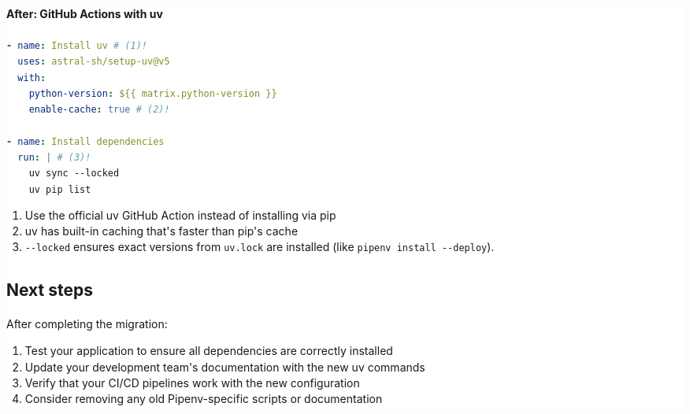 #### After: GitHub Actions with uv
```yaml
- name: Install uv # (1)!
  uses: astral-sh/setup-uv@v5
  with:
    python-version: ${{ matrix.python-version }}
    enable-cache: true # (2)!

- name: Install dependencies
  run: | # (3)!
    uv sync --locked
    uv pip list
```

1. Use the official uv GitHub Action instead of installing via pip
2. uv has built-in caching that's faster than pip's cache
3. `--locked` ensures exact versions from `uv.lock` are installed (like `pipenv install --deploy`).

## Next steps

After completing the migration:

1. Test your application to ensure all dependencies are correctly installed
2. Update your development team's documentation with the new uv commands
3. Verify that your CI/CD pipelines work with the new configuration
4. Consider removing any old Pipenv-specific scripts or documentation
